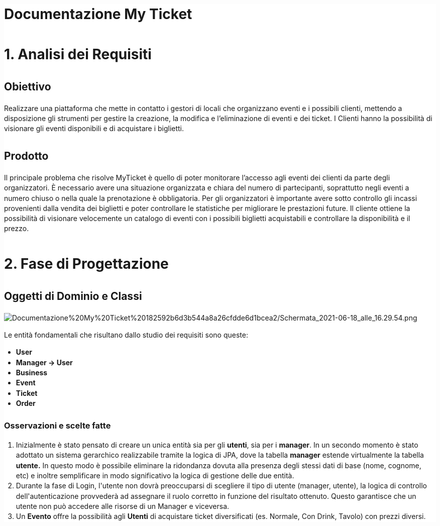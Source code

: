 # Documentazione My Ticket

# 1. Analisi dei Requisiti

## Obiettivo

Realizzare una piattaforma che mette in contatto i gestori di locali che organizzano eventi e i possibili clienti, mettendo a disposizione gli strumenti per gestire la creazione, la modifica e l’eliminazione di eventi e dei ticket. I Clienti hanno la possibilità di visionare gli eventi disponibili e di acquistare i biglietti.

## Prodotto

Il principale problema che risolve MyTicket è quello di poter monitorare l’accesso agli eventi dei clienti da parte degli organizzatori. È necessario avere una situazione organizzata e chiara del numero di partecipanti, soprattutto negli eventi a numero chiuso o nella quale la prenotazione è obbligatoria. Per gli organizzatori è importante avere sotto controllo gli incassi provenienti dalla vendita dei biglietti e poter controllare le statistiche per migliorare le prestazioni future. Il cliente ottiene la possibilità di visionare velocemente un catalogo di eventi con i possibili biglietti acquistabili e controllare la disponibilità e il prezzo.

# 2. Fase di Progettazione

## Oggetti di Dominio e Classi

![Documentazione%20My%20Ticket%20182592b6d3b544a8a26cfdde6d1bcea2/Schermata_2021-06-18_alle_16.29.54.png](Documentazione%20My%20Ticket%20182592b6d3b544a8a26cfdde6d1bcea2/Schermata_2021-06-18_alle_16.29.54.png)

Le entità fondamentali che risultano dallo studio dei requisiti sono queste:

- **User**
- **Manager → User**
- **Business**
- **Event**
- **Ticket**
- **Order**

### Osservazioni e scelte fatte

1. Inizialmente è stato pensato di creare un unica entità sia per gli **utenti**, sia per i **manager**. In un secondo momento è stato adottato un sistema gerarchico realizzabile tramite la logica di JPA, dove la tabella **manager** estende virtualmente la tabella **utente.** In questo modo è possibile eliminare la ridondanza dovuta alla presenza degli stessi dati di base (nome, cognome, etc) e inoltre semplificare in modo significativo la logica di gestione delle due entità.
2. Durante la fase di Login, l'utente non dovrà preoccuparsi di scegliere il tipo di utente (manager, utente), la logica di controllo dell'autenticazione provvederà ad assegnare il ruolo corretto in funzione del risultato ottenuto. Questo garantisce che un utente non può accedere alle risorse di un Manager e viceversa.
3. Un **Evento** offre la possibilità agli **Utenti** di acquistare ticket diversificati (es. Normale, Con Drink, Tavolo) con prezzi diversi.
